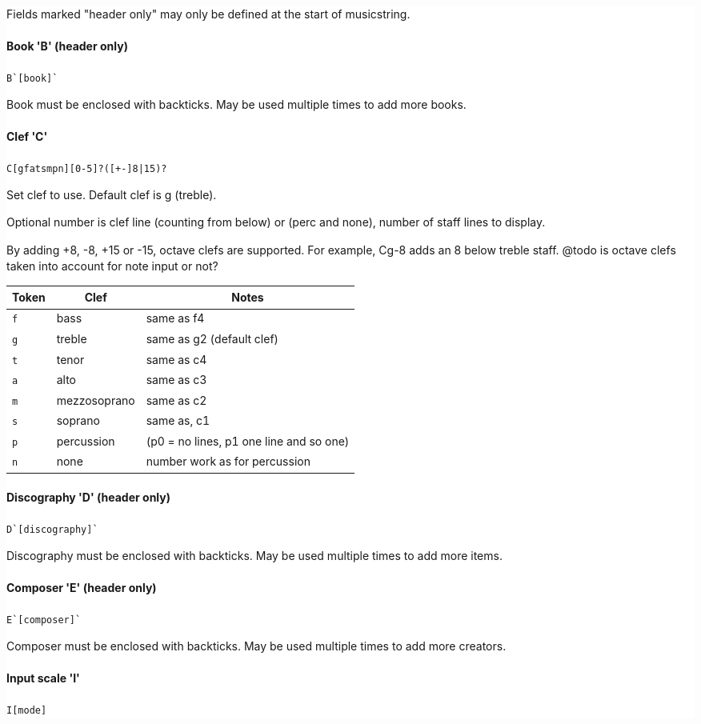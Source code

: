 Fields marked "header only" may only be defined at the start of musicstring.

#### Book 'B' (header only)

``B`[book]` ``

Book must be enclosed with backticks. May be used multiple times to add more books.

#### Clef 'C'

````regexp
C[gfatsmpn][0-5]?([+-]8|15)?
````

Set clef to use. Default clef is g (treble).

Optional number is clef line (counting from below) or (perc and none), number of staff lines to display.

By adding +8, -8, +15 or -15, octave clefs are supported. For example, Cg-8 adds an 8 below treble staff.
@todo is octave clefs taken into account for note input or not?

| Token | Clef | Notes |
| ----- | ----------- | ----- |
| `f` | bass | same as f4 |
| `g` | treble | same as g2 (default clef) |
| `t` | tenor | same as c4 |
| `a` | alto | same as c3 |
| `m` | mezzosoprano | same as c2 |
| `s` | soprano | same as, c1 |
| `p` | percussion | (p0 = no lines, p1 one line and so one) |
| `n` | none | number work as for percussion |

#### Discography 'D' (header only)

``D`[discography]` ``

Discography must be enclosed with backticks. May be used multiple times to add more items.

#### Composer 'E' (header only)

``E`[composer]` ``

Composer must be enclosed with backticks. May be used multiple times to add more creators.

#### Input scale 'I'

````regexp
I[mode]
````
